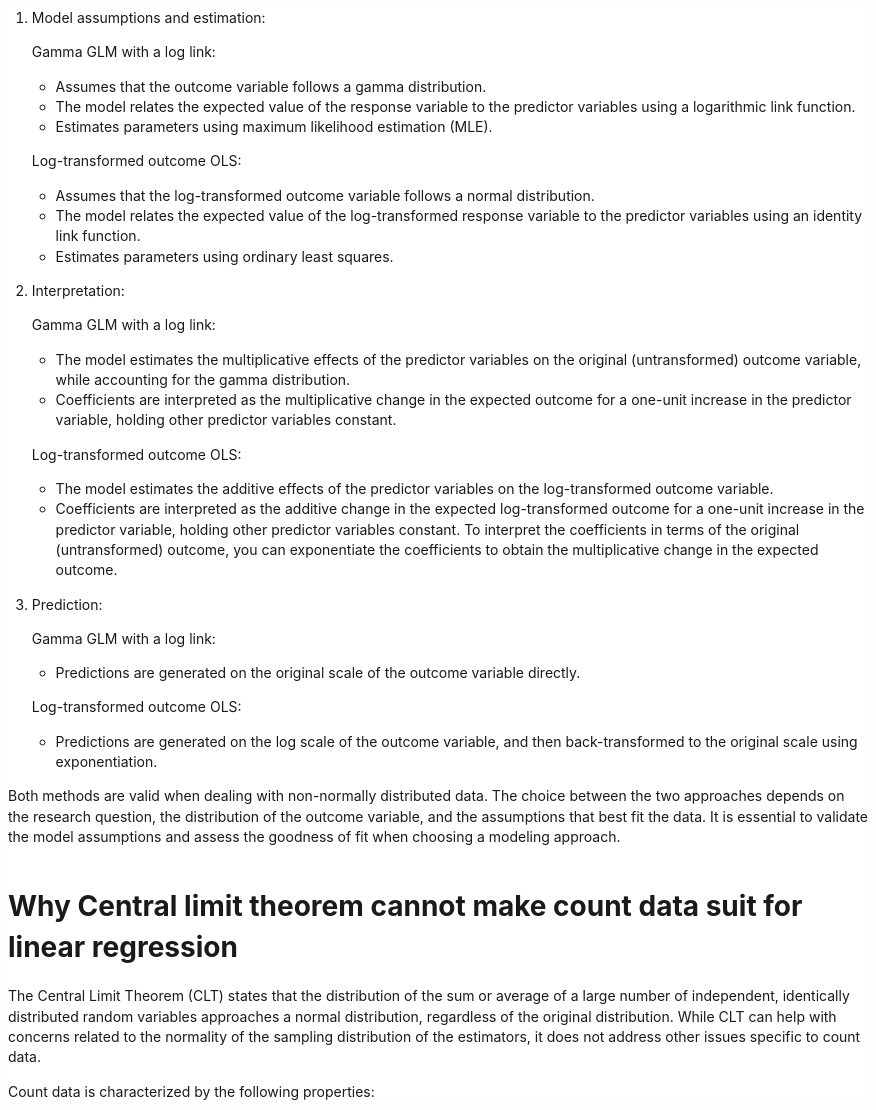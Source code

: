 1.  Model assumptions and estimation:
    
    Gamma GLM with a log link:
    
    -   Assumes that the outcome variable follows a gamma distribution.
    -   The model relates the expected value of the response variable to the predictor variables using a logarithmic link function.
    -   Estimates parameters using maximum likelihood estimation (MLE).
    
    Log-transformed outcome OLS:
    
    -   Assumes that the log-transformed outcome variable follows a normal distribution.
    -   The model relates the expected value of the log-transformed response variable to the predictor variables using an identity link function.
    -   Estimates parameters using ordinary least squares.
2.  Interpretation:
    
    Gamma GLM with a log link:
    
    -   The model estimates the multiplicative effects of the predictor variables on the original (untransformed) outcome variable, while accounting for the gamma distribution.
    -   Coefficients are interpreted as the multiplicative change in the expected outcome for a one-unit increase in the predictor variable, holding other predictor variables constant.
    
    Log-transformed outcome OLS:
    
    -   The model estimates the additive effects of the predictor variables on the log-transformed outcome variable.
    -   Coefficients are interpreted as the additive change in the expected log-transformed outcome for a one-unit increase in the predictor variable, holding other predictor variables constant. To interpret the coefficients in terms of the original (untransformed) outcome, you can exponentiate the coefficients to obtain the multiplicative change in the expected outcome.
3.  Prediction:
    
    Gamma GLM with a log link:
    
    -   Predictions are generated on the original scale of the outcome variable directly.
    
    Log-transformed outcome OLS:
    
    -   Predictions are generated on the log scale of the outcome variable, and then back-transformed to the original scale using exponentiation.

Both methods are valid when dealing with non-normally distributed data. The choice between the two approaches depends on the research question, the distribution of the outcome variable, and the assumptions that best fit the data. It is essential to validate the model assumptions and assess the goodness of fit when choosing a modeling approach.

# Why Central limit theorem cannot make count data suit for linear regression
The Central Limit Theorem (CLT) states that the distribution of the sum or average of a large number of independent, identically distributed random variables approaches a normal distribution, regardless of the original distribution. While CLT can help with concerns related to the normality of the sampling distribution of the estimators, it does not address other issues specific to count data.

Count data is characterized by the following properties:
